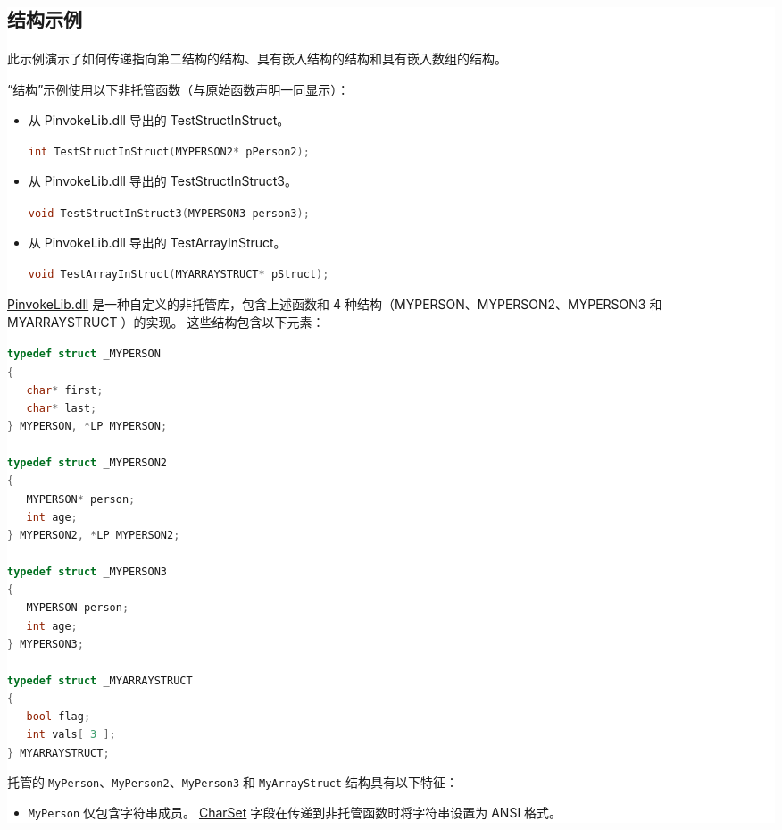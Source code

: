 ## <a name="structures-sample"></a>结构示例

此示例演示了如何传递指向第二结构的结构、具有嵌入结构的结构和具有嵌入数组的结构。  
  
“结构”示例使用以下非托管函数（与原始函数声明一同显示）：

- 从 PinvokeLib.dll 导出的 TestStructInStruct。

    ```cpp
    int TestStructInStruct(MYPERSON2* pPerson2);
    ```

- 从 PinvokeLib.dll 导出的 TestStructInStruct3。

    ```cpp
    void TestStructInStruct3(MYPERSON3 person3);
    ```

- 从 PinvokeLib.dll 导出的 TestArrayInStruct。

    ```cpp
    void TestArrayInStruct(MYARRAYSTRUCT* pStruct);
    ```

[PinvokeLib.dll](marshaling-data-with-platform-invoke.md#pinvokelibdll) 是一种自定义的非托管库，包含上述函数和 4 种结构（MYPERSON、MYPERSON2、MYPERSON3 和 MYARRAYSTRUCT   ）的实现。 这些结构包含以下元素：

```cpp
typedef struct _MYPERSON
{
   char* first;
   char* last;
} MYPERSON, *LP_MYPERSON;

typedef struct _MYPERSON2
{
   MYPERSON* person;
   int age;
} MYPERSON2, *LP_MYPERSON2;

typedef struct _MYPERSON3
{
   MYPERSON person;
   int age;
} MYPERSON3;

typedef struct _MYARRAYSTRUCT
{
   bool flag;
   int vals[ 3 ];
} MYARRAYSTRUCT;
```

托管的 `MyPerson`、`MyPerson2`、`MyPerson3` 和 `MyArrayStruct` 结构具有以下特征：

- `MyPerson` 仅包含字符串成员。 [CharSet](specifying-a-character-set.md) 字段在传递到非托管函数时将字符串设置为 ANSI 格式。
